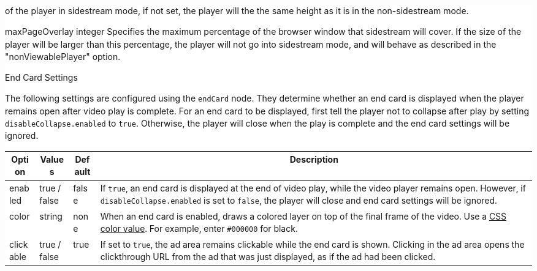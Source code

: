 of the player in sidestream mode, if not set, the player will the the
same height as it is in the non-sidestream mode.</td>
</tr>
<tr class="odd row">
<td class="entry" headers="ID-000038f1__entry__198">maxPageOverlay</td>
<td class="entry" headers="ID-000038f1__entry__199">integer</td>
<td class="entry" headers="ID-000038f1__entry__200"></td>
<td class="entry" headers="ID-000038f1__entry__201">Specifies the
maximum percentage of the browser window that sidestream will cover. If
the size of the player will be larger than this percentage, the player
will not go into sidestream mode, and will behave as described in the
"nonViewablePlayer" option.</td>
</tr>
</tbody>
</table>

End Card Settings

The following settings are configured using the `endCard` node. They
determine whether an end card is displayed when the player remains open
after video play is complete. For an end card to be displayed, first
tell the player not to collapse after play by setting
`disableCollapse.enabled` to `true`. Otherwise, the player will close
when the play is complete and the end card settings will be ignored.

<table class="table">
<thead class="thead">
<tr class="header row">
<th id="ID-000038f1__entry__238" class="entry">Option</th>
<th id="ID-000038f1__entry__239" class="entry">Values</th>
<th id="ID-000038f1__entry__240" class="entry">Default</th>
<th id="ID-000038f1__entry__241" class="entry">Description</th>
</tr>
</thead>
<tbody class="tbody">
<tr class="odd row">
<td class="entry" headers="ID-000038f1__entry__238">enabled</td>
<td class="entry" headers="ID-000038f1__entry__239">true / false</td>
<td class="entry" headers="ID-000038f1__entry__240">false</td>
<td class="entry" headers="ID-000038f1__entry__241">If <code
class="ph codeph">true</code>, an end card is displayed at the end of
video play, while the video player remains open. However, if <code
class="ph codeph">disableCollapse.enabled</code> is set to <code
class="ph codeph">false</code>, the player will close and end card
settings will be ignored.</td>
</tr>
<tr class="even row">
<td class="entry" headers="ID-000038f1__entry__238">color</td>
<td class="entry" headers="ID-000038f1__entry__239">string</td>
<td class="entry" headers="ID-000038f1__entry__240">none</td>
<td class="entry" headers="ID-000038f1__entry__241">When an end card is
enabled, draws a colored layer on top of the final frame of the video.
Use a <a
href="https://developer.mozilla.org/en-US/docs/Web/CSS/color_value"
class="xref" target="_blank">CSS color value</a>. For example, enter
<code class="ph codeph">#000000</code> for black.</td>
</tr>
<tr class="odd row">
<td class="entry" headers="ID-000038f1__entry__238">clickable</td>
<td class="entry" headers="ID-000038f1__entry__239">true / false</td>
<td class="entry" headers="ID-000038f1__entry__240">true</td>
<td class="entry" headers="ID-000038f1__entry__241">If set to <code
class="ph codeph">true</code>, the ad area remains clickable while the
end card is shown. Clicking in the ad area opens the clickthrough URL
from the ad that was just displayed, as if the ad had been clicked.</td>